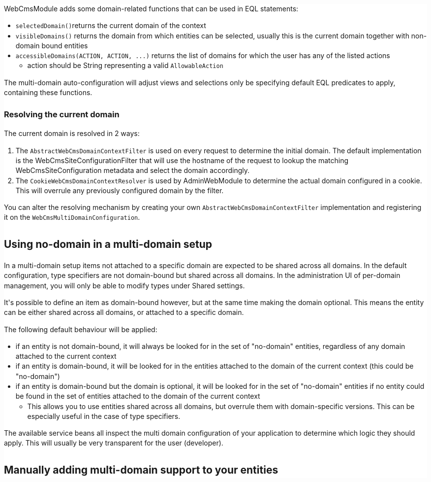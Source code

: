 WebCmsModule adds some domain-related functions that can be used in EQL statements:

* `selectedDomain()`returns the current domain of the context
* `visibleDomains()` returns the domain from which entities can be selected, usually this is the current domain together with non-domain bound entities
* `accessibleDomains(ACTION, ACTION, ...)` returns the list of domains for which the user has any of the listed actions
  * action should be String representing a valid `AllowableAction`

The multi-domain auto-configuration will adjust views and selections only be specifying default EQL predicates to apply, containing these functions.

### Resolving the current domain

The current domain is resolved in 2 ways:

1. The `AbstractWebCmsDomainContextFilter` is used on every request to determine the initial domain.  The default implementation is the WebCmsSiteConfigurationFilter that will use the hostname of the request to lookup the matching WebCmsSiteConfiguration metadata and select the domain accordingly.
2. The `CookieWebCmsDomainContextResolver` is used by AdminWebModule to determine the actual domain configured in a cookie.  This will overrule any previously configured domain by the filter.

You can alter the resolving mechanism by creating your own `AbstractWebCmsDomainContextFilter` implementation and registering it on the `WebCmsMultiDomainConfiguration`.

## Using no-domain in a multi-domain setup

In a multi-domain setup items not attached to a specific domain are expected to be shared across all domains.  In the default configuration, type specifiers are not domain-bound but shared across all domains.  In the administration UI of per-domain management, you will only be able to modify types under Shared settings.

It's possible to define an item as domain-bound however, but at the same time making the domain optional.  This means the entity can be either shared across all domains, or attached to a specific domain.

The following default behaviour will be applied:

* if an entity is not domain-bound, it will always be looked for in the set of "no-domain" entities, regardless of any domain attached to the current context
* if an entity is domain-bound, it will be looked for in the entities attached to the domain of the current context \(this could be "no-domain"\)
* if an entity is domain-bound but the domain is optional, it will be looked for in the set of "no-domain" entities if no entity could be found in the set of entities attached to the domain of the current context
  * This allows you to use entities shared across all domains, but overrule them with domain-specific versions.  This can be especially useful in the case of type specifiers.

The available service beans all inspect the multi domain configuration of your application to determine which logic they should apply. This will usually be very transparent for the user \(developer\).

## Manually adding multi-domain support to your entities
